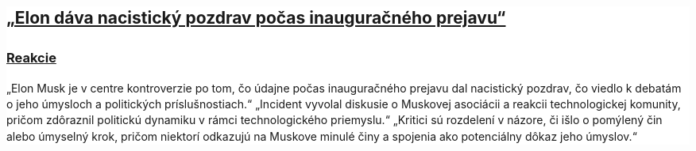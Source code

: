 ## [„Elon dáva nacistický pozdrav počas inauguračného prejavu“](https://www.youtube.com/watch?v=e2bbb-6Clhs)

### [Reakcie](https://news.ycombinator.com/item?id=42774621)

„Elon Musk je v centre kontroverzie po tom, čo údajne počas inauguračného prejavu dal nacistický pozdrav, čo viedlo k debatám o jeho úmysloch a politických príslušnostiach.“ „Incident vyvolal diskusie o Muskovej asociácii a reakcii technologickej komunity, pričom zdôraznil politickú dynamiku v rámci technologického priemyslu.“ „Kritici sú rozdelení v názore, či išlo o pomýlený čin alebo úmyselný krok, pričom niektorí odkazujú na Muskove minulé činy a spojenia ako potenciálny dôkaz jeho úmyslov.“

<head>
  <meta property="og:title" content="„Útok na deanonymizáciu bez kliknutia zameraný na Signal, Discord a ďalšie platformy“" />
  <meta property="og:type" content="website" />
  <meta property="og:image" content="https://og.cho.sh/api/og/?title=%E2%80%9E%C3%9Atok%20na%20deanonymiz%C3%A1ciu%20bez%20kliknutia%20zameran%C3%BD%20na%20Signal%2C%20Discord%20a%20%C4%8Fal%C5%A1ie%20platformy%E2%80%9C&subheading=utorok%2021.%20janu%C3%A1ra%202025%3A%20Hacker%20News%20Zhrnutie" />
</head>
